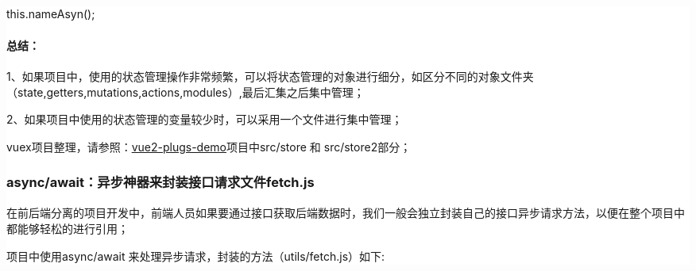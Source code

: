 <span class="hljs-selector-tag">this</span><span class="hljs-selector-class">.nameAsyn</span>();</code></pre><h4>&#x603B;&#x7ED3;&#xFF1A;</h4><p>1&#x3001;&#x5982;&#x679C;&#x9879;&#x76EE;&#x4E2D;&#xFF0C;&#x4F7F;&#x7528;&#x7684;&#x72B6;&#x6001;&#x7BA1;&#x7406;&#x64CD;&#x4F5C;&#x975E;&#x5E38;&#x9891;&#x7E41;&#xFF0C;&#x53EF;&#x4EE5;&#x5C06;&#x72B6;&#x6001;&#x7BA1;&#x7406;&#x7684;&#x5BF9;&#x8C61;&#x8FDB;&#x884C;&#x7EC6;&#x5206;&#xFF0C;&#x5982;&#x533A;&#x5206;&#x4E0D;&#x540C;&#x7684;&#x5BF9;&#x8C61;&#x6587;&#x4EF6;&#x5939;&#xFF08;state,getters,mutations,actions,modules&#xFF09;,&#x6700;&#x540E;&#x6C47;&#x96C6;&#x4E4B;&#x540E;&#x96C6;&#x4E2D;&#x7BA1;&#x7406;&#xFF1B;</p><p>2&#x3001;&#x5982;&#x679C;&#x9879;&#x76EE;&#x4E2D;&#x4F7F;&#x7528;&#x7684;&#x72B6;&#x6001;&#x7BA1;&#x7406;&#x7684;&#x53D8;&#x91CF;&#x8F83;&#x5C11;&#x65F6;&#xFF0C;&#x53EF;&#x4EE5;&#x91C7;&#x7528;&#x4E00;&#x4E2A;&#x6587;&#x4EF6;&#x8FDB;&#x884C;&#x96C6;&#x4E2D;&#x7BA1;&#x7406;&#xFF1B;</p><p>vuex&#x9879;&#x76EE;&#x6574;&#x7406;&#xFF0C;&#x8BF7;&#x53C2;&#x7167;&#xFF1A;<a href="https://github.com/wdlhao/vue2-plugs-demo" rel="nofollow noreferrer" target="_blank">vue2-plugs-demo</a>&#x9879;&#x76EE;&#x4E2D;src/store &#x548C; src/store2&#x90E8;&#x5206;&#xFF1B;</p><h3 id="articleHeader3">async/await&#xFF1A;&#x5F02;&#x6B65;&#x795E;&#x5668;&#x6765;&#x5C01;&#x88C5;&#x63A5;&#x53E3;&#x8BF7;&#x6C42;&#x6587;&#x4EF6;fetch.js</h3><p>&#x5728;&#x524D;&#x540E;&#x7AEF;&#x5206;&#x79BB;&#x7684;&#x9879;&#x76EE;&#x5F00;&#x53D1;&#x4E2D;&#xFF0C;&#x524D;&#x7AEF;&#x4EBA;&#x5458;&#x5982;&#x679C;&#x8981;&#x901A;&#x8FC7;&#x63A5;&#x53E3;&#x83B7;&#x53D6;&#x540E;&#x7AEF;&#x6570;&#x636E;&#x65F6;&#xFF0C;&#x6211;&#x4EEC;&#x4E00;&#x822C;&#x4F1A;&#x72EC;&#x7ACB;&#x5C01;&#x88C5;&#x81EA;&#x5DF1;&#x7684;&#x63A5;&#x53E3;&#x5F02;&#x6B65;&#x8BF7;&#x6C42;&#x65B9;&#x6CD5;&#xFF0C;&#x4EE5;&#x4FBF;&#x5728;&#x6574;&#x4E2A;&#x9879;&#x76EE;&#x4E2D;&#x90FD;&#x80FD;&#x591F;&#x8F7B;&#x677E;&#x7684;&#x8FDB;&#x884C;&#x5F15;&#x7528;&#xFF1B;</p><p>&#x9879;&#x76EE;&#x4E2D;&#x4F7F;&#x7528;async/await &#x6765;&#x5904;&#x7406;&#x5F02;&#x6B65;&#x8BF7;&#x6C42;&#xFF0C;&#x5C01;&#x88C5;&#x7684;&#x65B9;&#x6CD5;&#xFF08;utils/fetch.js&#xFF09;&#x5982;&#x4E0B;:</p><div class="widget-codetool" style="display:none"><div class="widget-codetool--inner"><span class="selectCode code-tool" data-toggle="tooltip" data-placement="top" title="" data-original-title="&#x5168;&#x9009;"></span> <span type="button" class="copyCode code-tool" data-toggle="tooltip" data-placement="top" data-clipboard-text="
export default async (url = &apos;&apos;, data = {}, type = &apos;POST&apos;, method = &apos;fetch&apos;) =&gt; {
  type = type.toUpperCase()

  // get&#x8BF7;&#x6C42;&#x9700;&#x8981;&#x8FDB;&#x884C;url&#x548C;&#x53C2;&#x6570;&#x7684;&#x91CD;&#x65B0;&#x62FC;&#x63A5;
  if (type === &apos;GET&apos;) {
    let dataStr = &apos;&apos; 
    Object.keys(data).forEach(key =&gt; {
      dataStr += key + &apos;=&apos; + data[key] + &apos;&amp;&apos;
    })

    if (dataStr !== &apos;&apos;) {
      dataStr = dataStr.substr(0, dataStr.lastIndexOf(&apos;&amp;&apos;))
      url = url + &apos;?&apos; + dataStr 
    }
  }
  // &#x5982;&#x679C;&#x652F;&#x6301;fecth&#x8BED;&#x6CD5;(es7&#x8BED;&#x6CD5;)&#x5E76;&#x4E14;&#x8BF7;&#x6C42;&#x65B9;&#x5F0F;&#x4E3A;&apos;fetch&apos;
  if (window.fetch &amp;&amp; method === &apos;fetch&apos;) {
    let requestConfig = {
      credentials: &apos;include&apos;,
      method: type,
      headers: {
        &apos;Accept&apos;: &apos;application/json;charset=UTF-8&apos;,
        &apos;Content-Type&apos;: &apos;application/json;charset=UTF-8&apos;
      },
      mode: &apos;cors&apos;,
      cache: &apos;force-cache&apos;
    }
    // &apos;POST&apos;&#x8BF7;&#x6C42;&#xFF0C;&#x5C06;&#x76F8;&#x5173;&#x7684;&#x8BF7;&#x6C42;&#x53C2;&#x6570;&#x6DFB;&#x52A0;&#x5230;&apos;body&apos;&#x4E2D;&#x3002;
    if (type === &apos;POST&apos;) {
      Object.defineProperty(requestConfig, &apos;body&apos;, {
        value: JSON.stringify(data)
      })
    }